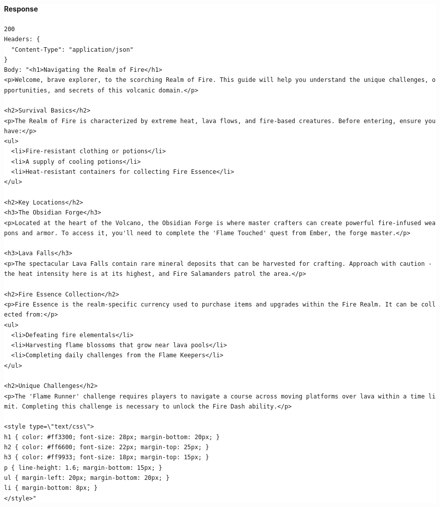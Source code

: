 #### Response

```
200
Headers: {
  "Content-Type": "application/json"
}
Body: "<h1>Navigating the Realm of Fire</h1>
<p>Welcome, brave explorer, to the scorching Realm of Fire. This guide will help you understand the unique challenges, opportunities, and secrets of this volcanic domain.</p>

<h2>Survival Basics</h2>
<p>The Realm of Fire is characterized by extreme heat, lava flows, and fire-based creatures. Before entering, ensure you have:</p>
<ul>
  <li>Fire-resistant clothing or potions</li>
  <li>A supply of cooling potions</li>
  <li>Heat-resistant containers for collecting Fire Essence</li>
</ul>

<h2>Key Locations</h2>
<h3>The Obsidian Forge</h3>
<p>Located at the heart of the Volcano, the Obsidian Forge is where master crafters can create powerful fire-infused weapons and armor. To access it, you'll need to complete the 'Flame Touched' quest from Ember, the forge master.</p>

<h3>Lava Falls</h3>
<p>The spectacular Lava Falls contain rare mineral deposits that can be harvested for crafting. Approach with caution - the heat intensity here is at its highest, and Fire Salamanders patrol the area.</p>

<h2>Fire Essence Collection</h2>
<p>Fire Essence is the realm-specific currency used to purchase items and upgrades within the Fire Realm. It can be collected from:</p>
<ul>
  <li>Defeating fire elementals</li>
  <li>Harvesting flame blossoms that grow near lava pools</li>
  <li>Completing daily challenges from the Flame Keepers</li>
</ul>

<h2>Unique Challenges</h2>
<p>The 'Flame Runner' challenge requires players to navigate a course across moving platforms over lava within a time limit. Completing this challenge is necessary to unlock the Fire Dash ability.</p>

<style type=\"text/css\">
h1 { color: #ff3300; font-size: 28px; margin-bottom: 20px; }
h2 { color: #ff6600; font-size: 22px; margin-top: 25px; }
h3 { color: #ff9933; font-size: 18px; margin-top: 15px; }
p { line-height: 1.6; margin-bottom: 15px; }
ul { margin-left: 20px; margin-bottom: 20px; }
li { margin-bottom: 8px; }
</style>"
```
